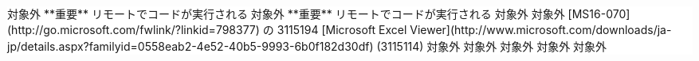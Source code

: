 </td>
<td style="border:1px solid black;">
対象外

</td>
<td style="border:1px solid black;">
**重要**  
リモートでコードが実行される

</td>
<td style="border:1px solid black;">
対象外

</td>
<td style="border:1px solid black;">
**重要**  
リモートでコードが実行される

</td>
<td style="border:1px solid black;">
対象外

</td>
<td style="border:1px solid black;">
対象外

</td>
<td style="border:1px solid black;">
[MS16-070](http://go.microsoft.com/fwlink/?linkid=798377) の 3115194

</td>
</tr>
<tr>
<td style="border:1px solid black;">
[Microsoft Excel Viewer](http://www.microsoft.com/downloads/ja-jp/details.aspx?familyid=0558eab2-4e52-40b5-9993-6b0f182d30df)  
(3115114)

</td>
<td style="border:1px solid black;">
対象外

</td>
<td style="border:1px solid black;">
対象外

</td>
<td style="border:1px solid black;">
対象外

</td>
<td style="border:1px solid black;">
対象外

</td>
<td style="border:1px solid black;">
対象外
